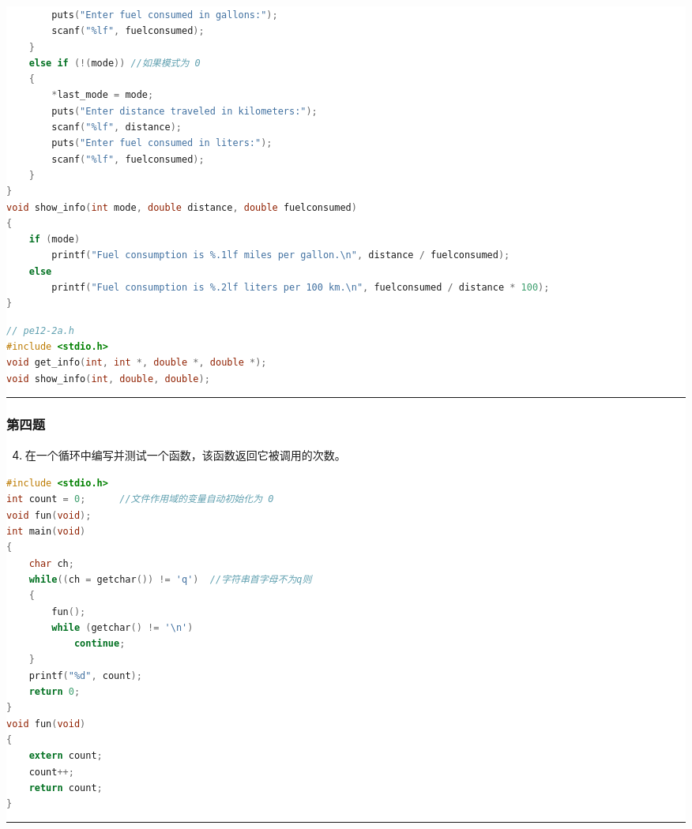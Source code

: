 ``` c
        puts("Enter fuel consumed in gallons:");
        scanf("%lf", fuelconsumed);
    }
    else if (!(mode)) //如果模式为 0
    {
        *last_mode = mode;
        puts("Enter distance traveled in kilometers:");
        scanf("%lf", distance);
        puts("Enter fuel consumed in liters:");
        scanf("%lf", fuelconsumed);
    }
}
void show_info(int mode, double distance, double fuelconsumed)
{
    if (mode)
        printf("Fuel consumption is %.1lf miles per gallon.\n", distance / fuelconsumed);
    else
        printf("Fuel consumption is %.2lf liters per 100 km.\n", fuelconsumed / distance * 100);
}
```
``` c
// pe12-2a.h
#include <stdio.h>
void get_info(int, int *, double *, double *);
void show_info(int, double, double);
```
----------

### 第四题
4. 在一个循环中编写并测试一个函数，该函数返回它被调用的次数。
``` c
#include <stdio.h>
int count = 0;      //文件作用域的变量自动初始化为 0
void fun(void);
int main(void)
{
    char ch;
    while((ch = getchar()) != 'q')  //字符串首字母不为q则
    {
        fun();
        while (getchar() != '\n')
            continue;
    }
    printf("%d", count);
    return 0;
}
void fun(void)
{
    extern count;
    count++;
    return count;
}
```
----------
